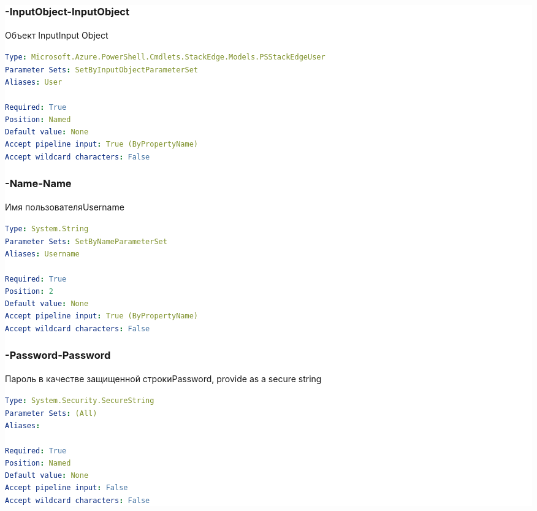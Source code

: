 ### <span data-ttu-id="8b240-121">-InputObject</span><span class="sxs-lookup"><span data-stu-id="8b240-121">-InputObject</span></span>
<span data-ttu-id="8b240-122">Объект Input</span><span class="sxs-lookup"><span data-stu-id="8b240-122">Input Object</span></span>

```yaml
Type: Microsoft.Azure.PowerShell.Cmdlets.StackEdge.Models.PSStackEdgeUser
Parameter Sets: SetByInputObjectParameterSet
Aliases: User

Required: True
Position: Named
Default value: None
Accept pipeline input: True (ByPropertyName)
Accept wildcard characters: False
```

### <span data-ttu-id="8b240-123">-Name</span><span class="sxs-lookup"><span data-stu-id="8b240-123">-Name</span></span>
<span data-ttu-id="8b240-124">Имя пользователя</span><span class="sxs-lookup"><span data-stu-id="8b240-124">Username</span></span>

```yaml
Type: System.String
Parameter Sets: SetByNameParameterSet
Aliases: Username

Required: True
Position: 2
Default value: None
Accept pipeline input: True (ByPropertyName)
Accept wildcard characters: False
```

### <span data-ttu-id="8b240-125">-Password</span><span class="sxs-lookup"><span data-stu-id="8b240-125">-Password</span></span>
<span data-ttu-id="8b240-126">Пароль в качестве защищенной строки</span><span class="sxs-lookup"><span data-stu-id="8b240-126">Password, provide as a secure string</span></span>

```yaml
Type: System.Security.SecureString
Parameter Sets: (All)
Aliases:

Required: True
Position: Named
Default value: None
Accept pipeline input: False
Accept wildcard characters: False
```
